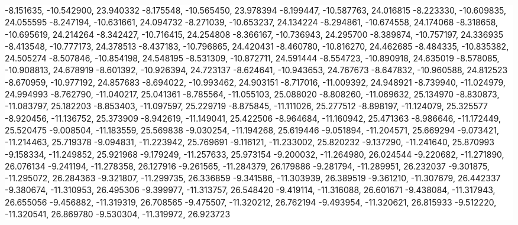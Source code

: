 -8.151635, -10.542900, 23.940332
-8.175548, -10.565450, 23.978394
-8.199447, -10.587763, 24.016815
-8.223330, -10.609835, 24.055595
-8.247194, -10.631661, 24.094732
-8.271039, -10.653237, 24.134224
-8.294861, -10.674558, 24.174068
-8.318658, -10.695619, 24.214264
-8.342427, -10.716415, 24.254808
-8.366167, -10.736943, 24.295700
-8.389874, -10.757197, 24.336935
-8.413548, -10.777173, 24.378513
-8.437183, -10.796865, 24.420431
-8.460780, -10.816270, 24.462685
-8.484335, -10.835382, 24.505274
-8.507846, -10.854198, 24.548195
-8.531309, -10.872711, 24.591444
-8.554723, -10.890918, 24.635019
-8.578085, -10.908813, 24.678919
-8.601392, -10.926394, 24.723137
-8.624641, -10.943653, 24.767673
-8.647832, -10.960588, 24.812523
-8.670959, -10.977192, 24.857683
-8.694022, -10.993462, 24.903151
-8.717016, -11.009392, 24.948921
-8.739940, -11.024979, 24.994993
-8.762790, -11.040217, 25.041361
-8.785564, -11.055103, 25.088020
-8.808260, -11.069632, 25.134970
-8.830873, -11.083797, 25.182203
-8.853403, -11.097597, 25.229719
-8.875845, -11.111026, 25.277512
-8.898197, -11.124079, 25.325577
-8.920456, -11.136752, 25.373909
-8.942619, -11.149041, 25.422506
-8.964684, -11.160942, 25.471363
-8.986646, -11.172449, 25.520475
-9.008504, -11.183559, 25.569838
-9.030254, -11.194268, 25.619446
-9.051894, -11.204571, 25.669294
-9.073421, -11.214463, 25.719378
-9.094831, -11.223942, 25.769691
-9.116121, -11.233002, 25.820232
-9.137290, -11.241640, 25.870993
-9.158334, -11.249852, 25.921968
-9.179249, -11.257633, 25.973154
-9.200032, -11.264980, 26.024544
-9.220682, -11.271890, 26.076134
-9.241194, -11.278358, 26.127916
-9.261565, -11.284379, 26.179886
-9.281794, -11.289951, 26.232037
-9.301875, -11.295072, 26.284363
-9.321807, -11.299735, 26.336859
-9.341586, -11.303939, 26.389519
-9.361210, -11.307679, 26.442337
-9.380674, -11.310953, 26.495306
-9.399977, -11.313757, 26.548420
-9.419114, -11.316088, 26.601671
-9.438084, -11.317943, 26.655056
-9.456882, -11.319319, 26.708565
-9.475507, -11.320212, 26.762194
-9.493954, -11.320621, 26.815933
-9.512220, -11.320541, 26.869780
-9.530304, -11.319972, 26.923723